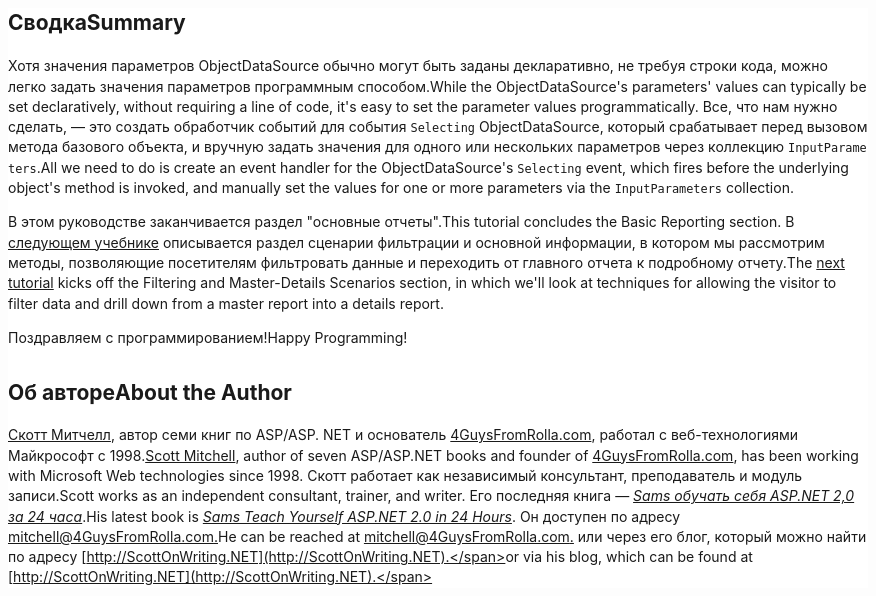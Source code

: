 ## <a name="summary"></a><span data-ttu-id="7dcf0-173">Сводка</span><span class="sxs-lookup"><span data-stu-id="7dcf0-173">Summary</span></span>

<span data-ttu-id="7dcf0-174">Хотя значения параметров ObjectDataSource обычно могут быть заданы декларативно, не требуя строки кода, можно легко задать значения параметров программным способом.</span><span class="sxs-lookup"><span data-stu-id="7dcf0-174">While the ObjectDataSource's parameters' values can typically be set declaratively, without requiring a line of code, it's easy to set the parameter values programmatically.</span></span> <span data-ttu-id="7dcf0-175">Все, что нам нужно сделать, — это создать обработчик событий для события `Selecting` ObjectDataSource, который срабатывает перед вызовом метода базового объекта, и вручную задать значения для одного или нескольких параметров через коллекцию `InputParameters`.</span><span class="sxs-lookup"><span data-stu-id="7dcf0-175">All we need to do is create an event handler for the ObjectDataSource's `Selecting` event, which fires before the underlying object's method is invoked, and manually set the values for one or more parameters via the `InputParameters` collection.</span></span>

<span data-ttu-id="7dcf0-176">В этом руководстве заканчивается раздел "основные отчеты".</span><span class="sxs-lookup"><span data-stu-id="7dcf0-176">This tutorial concludes the Basic Reporting section.</span></span> <span data-ttu-id="7dcf0-177">В [следующем учебнике](../masterdetail/master-detail-filtering-with-a-dropdownlist-cs.md) описывается раздел сценарии фильтрации и основной информации, в котором мы рассмотрим методы, позволяющие посетителям фильтровать данные и переходить от главного отчета к подробному отчету.</span><span class="sxs-lookup"><span data-stu-id="7dcf0-177">The [next tutorial](../masterdetail/master-detail-filtering-with-a-dropdownlist-cs.md) kicks off the Filtering and Master-Details Scenarios section, in which we'll look at techniques for allowing the visitor to filter data and drill down from a master report into a details report.</span></span>

<span data-ttu-id="7dcf0-178">Поздравляем с программированием!</span><span class="sxs-lookup"><span data-stu-id="7dcf0-178">Happy Programming!</span></span>

## <a name="about-the-author"></a><span data-ttu-id="7dcf0-179">Об авторе</span><span class="sxs-lookup"><span data-stu-id="7dcf0-179">About the Author</span></span>

<span data-ttu-id="7dcf0-180">[Скотт Митчелл](http://www.4guysfromrolla.com/ScottMitchell.shtml), автор семи книг по ASP/ASP. NET и основатель [4GuysFromRolla.com](http://www.4guysfromrolla.com), работал с веб-технологиями Майкрософт с 1998.</span><span class="sxs-lookup"><span data-stu-id="7dcf0-180">[Scott Mitchell](http://www.4guysfromrolla.com/ScottMitchell.shtml), author of seven ASP/ASP.NET books and founder of [4GuysFromRolla.com](http://www.4guysfromrolla.com), has been working with Microsoft Web technologies since 1998.</span></span> <span data-ttu-id="7dcf0-181">Скотт работает как независимый консультант, преподаватель и модуль записи.</span><span class="sxs-lookup"><span data-stu-id="7dcf0-181">Scott works as an independent consultant, trainer, and writer.</span></span> <span data-ttu-id="7dcf0-182">Его последняя книга — [*Sams обучать себя ASP.NET 2,0 за 24 часа*](https://www.amazon.com/exec/obidos/ASIN/0672327384/4guysfromrollaco).</span><span class="sxs-lookup"><span data-stu-id="7dcf0-182">His latest book is [*Sams Teach Yourself ASP.NET 2.0 in 24 Hours*](https://www.amazon.com/exec/obidos/ASIN/0672327384/4guysfromrollaco).</span></span> <span data-ttu-id="7dcf0-183">Он доступен по адресу [mitchell@4GuysFromRolla.com.](mailto:mitchell@4GuysFromRolla.com)</span><span class="sxs-lookup"><span data-stu-id="7dcf0-183">He can be reached at [mitchell@4GuysFromRolla.com.](mailto:mitchell@4GuysFromRolla.com)</span></span> <span data-ttu-id="7dcf0-184">или через его блог, который можно найти по адресу [http://ScottOnWriting.NET](http://ScottOnWriting.NET).</span><span class="sxs-lookup"><span data-stu-id="7dcf0-184">or via his blog, which can be found at [http://ScottOnWriting.NET](http://ScottOnWriting.NET).</span></span>
